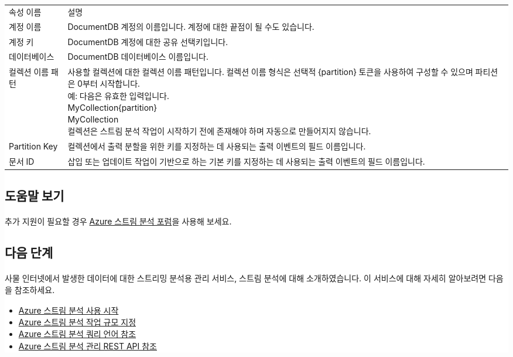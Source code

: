 <table>
<tbody>
<tr>
<td>속성 이름</td>
<td>설명</td>
</tr>
<tr>
<td>계정 이름</td>
<td>DocumentDB 계정의 이름입니다. 계정에 대한 끝점이 될 수도 있습니다.</td>
</tr>
<tr>
<td>계정 키</td>
<td>DocumentDB 계정에 대한 공유 선택키입니다.</td>
</tr>
<tr>
<td>데이터베이스</td>
<td>DocumentDB 데이터베이스 이름입니다.</td>
</tr>
<tr>
<td>컬렉션 이름 패턴</td>
<td>사용할 컬렉션에 대한 컬렉션 이름 패턴입니다. 컬렉션 이름 형식은 선택적 {partition} 토큰을 사용하여 구성할 수 있으며 파티션은 0부터 시작합니다.<BR>예: 다음은 유효한 입력입니다.<BR>MyCollection{partition}<BR>MyCollection<BR>컬렉션은 스트림 분석 작업이 시작하기 전에 존재해야 하며 자동으로 만들어지지 않습니다.</td>
</tr>
<tr>
<td>Partition Key</td>
<td>컬렉션에서 출력 분할을 위한 키를 지정하는 데 사용되는 출력 이벤트의 필드 이름입니다.</td>
</tr>
<tr>
<td>문서 ID</td>
<td>삽입 또는 업데이트 작업이 기반으로 하는 기본 키를 지정하는 데 사용되는 출력 이벤트의 필드 이름입니다.</td>
</tr>
</tbody>
</table>


## 도움말 보기
추가 지원이 필요할 경우 [Azure 스트림 분석 포럼](https://social.msdn.microsoft.com/Forums/ko-KR/home?forum=AzureStreamAnalytics)을 사용해 보세요.

## 다음 단계
사물 인터넷에서 발생한 데이터에 대한 스트리밍 분석용 관리 서비스, 스트림 분석에 대해 소개하였습니다. 이 서비스에 대해 자세히 알아보려면 다음을 참조하세요.

- [Azure 스트림 분석 사용 시작](stream-analytics-get-started.md)
- [Azure 스트림 분석 작업 규모 지정](stream-analytics-scale-jobs.md)
- [Azure 스트림 분석 쿼리 언어 참조](https://msdn.microsoft.com/library/azure/dn834998.aspx)
- [Azure 스트림 분석 관리 REST API 참조](https://msdn.microsoft.com/library/azure/dn835031.aspx)


[stream.analytics.developer.guide]: ../stream-analytics-developer-guide.md
[stream.analytics.scale.jobs]: stream-analytics-scale-jobs.md
[stream.analytics.introduction]: stream-analytics-introduction.md
[stream.analytics.get.started]: stream-analytics-get-started.md
[stream.analytics.query.language.reference]: http://go.microsoft.com/fwlink/?LinkID=513299
[stream.analytics.rest.api.reference]: http://go.microsoft.com/fwlink/?LinkId=517301

